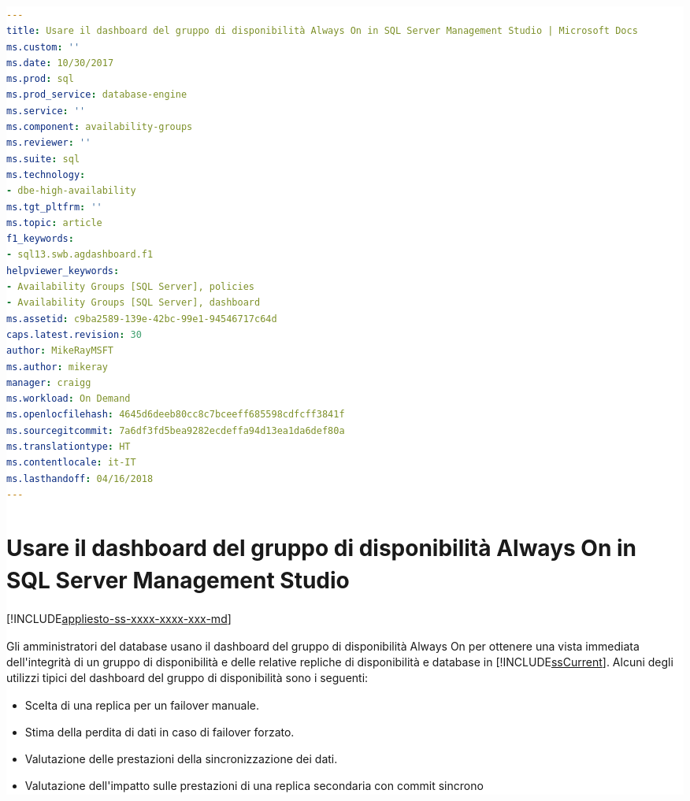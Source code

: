```yaml
---
title: Usare il dashboard del gruppo di disponibilità Always On in SQL Server Management Studio | Microsoft Docs
ms.custom: ''
ms.date: 10/30/2017
ms.prod: sql
ms.prod_service: database-engine
ms.service: ''
ms.component: availability-groups
ms.reviewer: ''
ms.suite: sql
ms.technology:
- dbe-high-availability
ms.tgt_pltfrm: ''
ms.topic: article
f1_keywords:
- sql13.swb.agdashboard.f1
helpviewer_keywords:
- Availability Groups [SQL Server], policies
- Availability Groups [SQL Server], dashboard
ms.assetid: c9ba2589-139e-42bc-99e1-94546717c64d
caps.latest.revision: 30
author: MikeRayMSFT
ms.author: mikeray
manager: craigg
ms.workload: On Demand
ms.openlocfilehash: 4645d6deeb80cc8c7bceeff685598cdfcff3841f
ms.sourcegitcommit: 7a6df3fd5bea9282ecdeffa94d13ea1da6def80a
ms.translationtype: HT
ms.contentlocale: it-IT
ms.lasthandoff: 04/16/2018
---
```

# <a name="use-the-always-on-availability-group-dashboard-sql-server-management-studio"></a>Usare il dashboard del gruppo di disponibilità Always On in SQL Server Management Studio
[!INCLUDE[appliesto-ss-xxxx-xxxx-xxx-md](../../../includes/appliesto-ss-xxxx-xxxx-xxx-md.md)]

  Gli amministratori del database usano il dashboard del gruppo di disponibilità Always On per ottenere una vista immediata dell'integrità di un gruppo di disponibilità e delle relative repliche di disponibilità e database in [!INCLUDE[ssCurrent](../../../includes/sscurrent-md.md)]. Alcuni degli utilizzi tipici del dashboard del gruppo di disponibilità sono i seguenti:  
  
-   Scelta di una replica per un failover manuale.  
  
-   Stima della perdita di dati in caso di failover forzato.  
  
-   Valutazione delle prestazioni della sincronizzazione dei dati.  
  
-   Valutazione dell'impatto sulle prestazioni di una replica secondaria con commit sincrono  
  